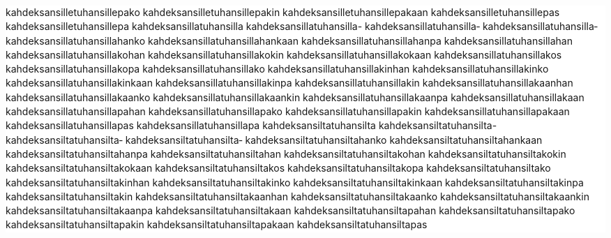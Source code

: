 kahdeksansilletuhansillepako
kahdeksansilletuhansillepakin
kahdeksansilletuhansillepakaan
kahdeksansilletuhansillepas
kahdeksansilletuhansillepa
kahdeksansillatuhansilla
kahdeksansillatuhansilla-
kahdeksansillatuhansilla‐
kahdeksansillatuhansilla‑
kahdeksansillatuhansillahanko
kahdeksansillatuhansillahankaan
kahdeksansillatuhansillahanpa
kahdeksansillatuhansillahan
kahdeksansillatuhansillakohan
kahdeksansillatuhansillakokin
kahdeksansillatuhansillakokaan
kahdeksansillatuhansillakos
kahdeksansillatuhansillakopa
kahdeksansillatuhansillako
kahdeksansillatuhansillakinhan
kahdeksansillatuhansillakinko
kahdeksansillatuhansillakinkaan
kahdeksansillatuhansillakinpa
kahdeksansillatuhansillakin
kahdeksansillatuhansillakaanhan
kahdeksansillatuhansillakaanko
kahdeksansillatuhansillakaankin
kahdeksansillatuhansillakaanpa
kahdeksansillatuhansillakaan
kahdeksansillatuhansillapahan
kahdeksansillatuhansillapako
kahdeksansillatuhansillapakin
kahdeksansillatuhansillapakaan
kahdeksansillatuhansillapas
kahdeksansillatuhansillapa
kahdeksansiltatuhansilta
kahdeksansiltatuhansilta-
kahdeksansiltatuhansilta‐
kahdeksansiltatuhansilta‑
kahdeksansiltatuhansiltahanko
kahdeksansiltatuhansiltahankaan
kahdeksansiltatuhansiltahanpa
kahdeksansiltatuhansiltahan
kahdeksansiltatuhansiltakohan
kahdeksansiltatuhansiltakokin
kahdeksansiltatuhansiltakokaan
kahdeksansiltatuhansiltakos
kahdeksansiltatuhansiltakopa
kahdeksansiltatuhansiltako
kahdeksansiltatuhansiltakinhan
kahdeksansiltatuhansiltakinko
kahdeksansiltatuhansiltakinkaan
kahdeksansiltatuhansiltakinpa
kahdeksansiltatuhansiltakin
kahdeksansiltatuhansiltakaanhan
kahdeksansiltatuhansiltakaanko
kahdeksansiltatuhansiltakaankin
kahdeksansiltatuhansiltakaanpa
kahdeksansiltatuhansiltakaan
kahdeksansiltatuhansiltapahan
kahdeksansiltatuhansiltapako
kahdeksansiltatuhansiltapakin
kahdeksansiltatuhansiltapakaan
kahdeksansiltatuhansiltapas
